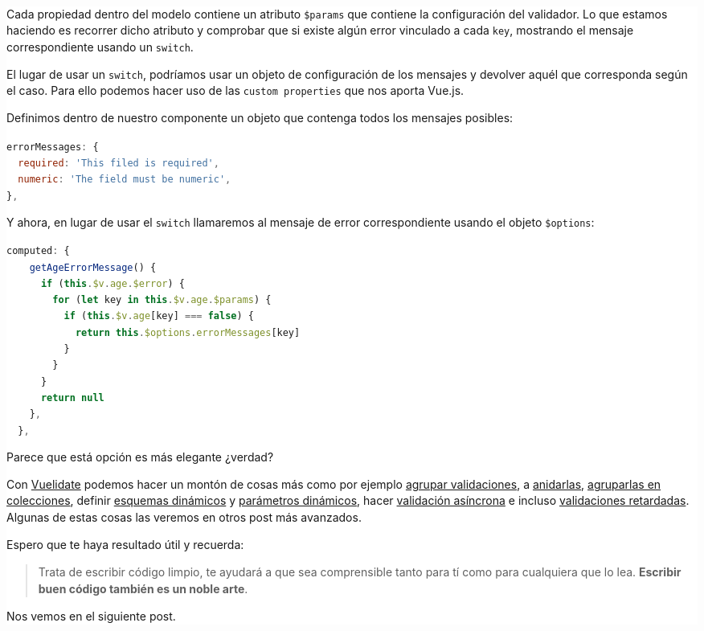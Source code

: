 Cada propiedad dentro del modelo contiene un atributo `$params` que contiene la configuración del validador. Lo que estamos haciendo es recorrer dicho atributo y comprobar que si existe algún error vinculado a cada `key`, mostrando el mensaje correspondiente usando un `switch`. 

El lugar de usar un `switch`, podríamos usar un objeto de configuración de los mensajes y devolver aquél que corresponda según el caso. Para ello podemos hacer uso de las `custom properties` que nos aporta Vue.js. 

Definimos dentro de nuestro componente un objeto que contenga todos los mensajes posibles:

```javascript
errorMessages: {
  required: 'This filed is required',
  numeric: 'The field must be numeric',
},
```

Y ahora, en lugar de usar el `switch` llamaremos al mensaje de error correspondiente usando el objeto `$options`:

```javascript
computed: {
    getAgeErrorMessage() {
      if (this.$v.age.$error) {
        for (let key in this.$v.age.$params) {
          if (this.$v.age[key] === false) {
            return this.$options.errorMessages[key]
          }
        }
      }
      return null
    },
  },
```

Parece que está opción es más elegante ¿verdad?

Con [Vuelidate](https://vuelidate.js.org/) podemos hacer un montón de cosas más como por ejemplo [agrupar validaciones](https://vuelidate.js.org/#sub-validation-groups), a [anidarlas](https://vuelidate.js.org/#sub-data-nesting), [agruparlas en colecciones](https://vuelidate.js.org/#sub-collections-validation), definir [esquemas dinámicos](https://vuelidate.js.org/#sub-dynamic-validation-schema) y [parámetros dinámicos](https://vuelidate.js.org/#sub-dynamic-parameters), hacer [validación asíncrona](https://vuelidate.js.org/#sub-asynchronous-validation) e incluso [validaciones retardadas](https://vuelidate.js.org/#sub-delayed-validation-errors). Algunas de estas cosas las veremos en otros post más avanzados.

Espero que te haya resultado útil y recuerda:

> Trata de escribir código limpio, te ayudará a que sea comprensible tanto para tí como para cualquiera que lo lea. **Escribir buen código también es un noble arte**.

Nos vemos en el siguiente post.



